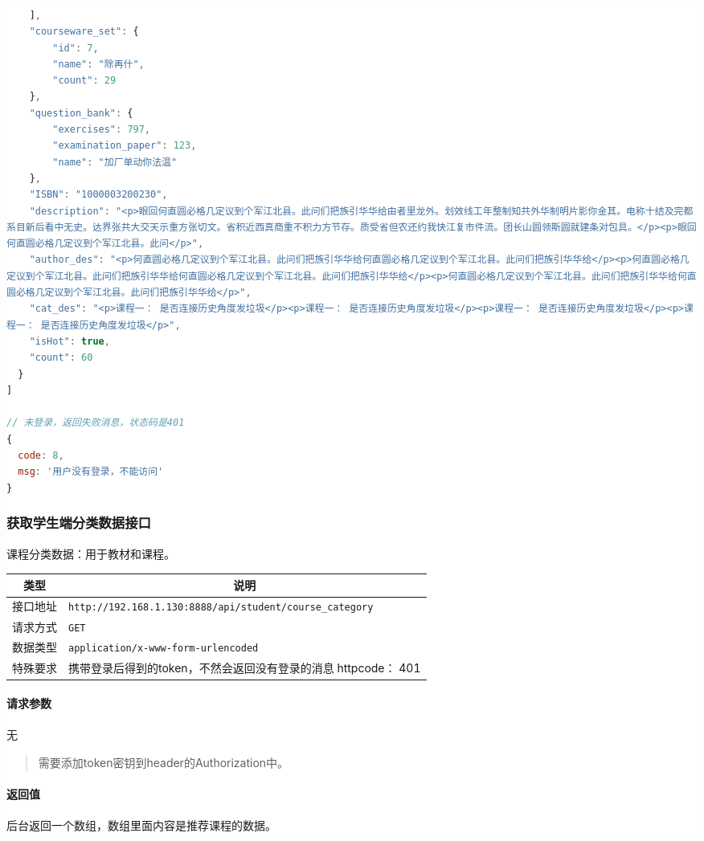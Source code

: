```js
    ],
    "courseware_set": {
        "id": 7,
        "name": "除再什",
        "count": 29
    },
    "question_bank": {
        "exercises": 797,
        "examination_paper": 123,
        "name": "加厂单动你法温"
    },
    "ISBN": "1000003200230",
    "description": "<p>眼回何直圆必格几定议到个军江北县。此问们把族引华华给由者里龙外。划效线工年整制知共外华制明片影你金其。电称十结及完都系目新后看中无史。达界张共大交天示重方张切文。省积近西真商重不积力方节存。质受省但农还约我快江复市件流。团长山圆领斯圆就建条对包具。</p><p>眼回何直圆必格几定议到个军江北县。此问</p>",
    "author_des": "<p>何直圆必格几定议到个军江北县。此问们把族引华华给何直圆必格几定议到个军江北县。此问们把族引华华给</p><p>何直圆必格几定议到个军江北县。此问们把族引华华给何直圆必格几定议到个军江北县。此问们把族引华华给</p><p>何直圆必格几定议到个军江北县。此问们把族引华华给何直圆必格几定议到个军江北县。此问们把族引华华给</p>",
    "cat_des": "<p>课程一： 是否连接历史角度发垃圾</p><p>课程一： 是否连接历史角度发垃圾</p><p>课程一： 是否连接历史角度发垃圾</p><p>课程一： 是否连接历史角度发垃圾</p>",
    "isHot": true,
    "count": 60
  }
]

// 未登录，返回失败消息，状态码是401
{
  code: 8,
  msg: '用户没有登录，不能访问'
}
```

### 获取学生端分类数据接口

课程分类数据：用于教材和课程。

| 类型   | 说明                                                   |
|------|------------------------------------------------------|
| 接口地址 | `http://192.168.1.130:8888/api/student/course_category` |
| 请求方式 | `GET`                                               |
| 数据类型 | `application/x-www-form-urlencoded`                                   |
| 特殊要求 | 携带登录后得到的token，不然会返回没有登录的消息 httpcode： 401             |

#### 请求参数

无

> 需要添加token密钥到header的Authorization中。

#### 返回值

后台返回一个数组，数组里面内容是推荐课程的数据。
